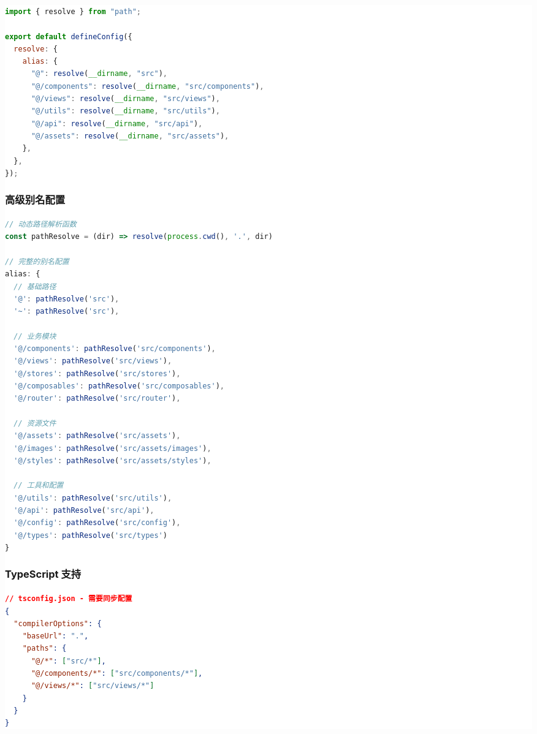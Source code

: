 ```javascript
import { resolve } from "path";

export default defineConfig({
  resolve: {
    alias: {
      "@": resolve(__dirname, "src"),
      "@/components": resolve(__dirname, "src/components"),
      "@/views": resolve(__dirname, "src/views"),
      "@/utils": resolve(__dirname, "src/utils"),
      "@/api": resolve(__dirname, "src/api"),
      "@/assets": resolve(__dirname, "src/assets"),
    },
  },
});
```

### 高级别名配置

```javascript
// 动态路径解析函数
const pathResolve = (dir) => resolve(process.cwd(), '.', dir)

// 完整的别名配置
alias: {
  // 基础路径
  '@': pathResolve('src'),
  '~': pathResolve('src'),

  // 业务模块
  '@/components': pathResolve('src/components'),
  '@/views': pathResolve('src/views'),
  '@/stores': pathResolve('src/stores'),
  '@/composables': pathResolve('src/composables'),
  '@/router': pathResolve('src/router'),

  // 资源文件
  '@/assets': pathResolve('src/assets'),
  '@/images': pathResolve('src/assets/images'),
  '@/styles': pathResolve('src/assets/styles'),

  // 工具和配置
  '@/utils': pathResolve('src/utils'),
  '@/api': pathResolve('src/api'),
  '@/config': pathResolve('src/config'),
  '@/types': pathResolve('src/types')
}
```

### TypeScript 支持

```json
// tsconfig.json - 需要同步配置
{
  "compilerOptions": {
    "baseUrl": ".",
    "paths": {
      "@/*": ["src/*"],
      "@/components/*": ["src/components/*"],
      "@/views/*": ["src/views/*"]
    }
  }
}
```

